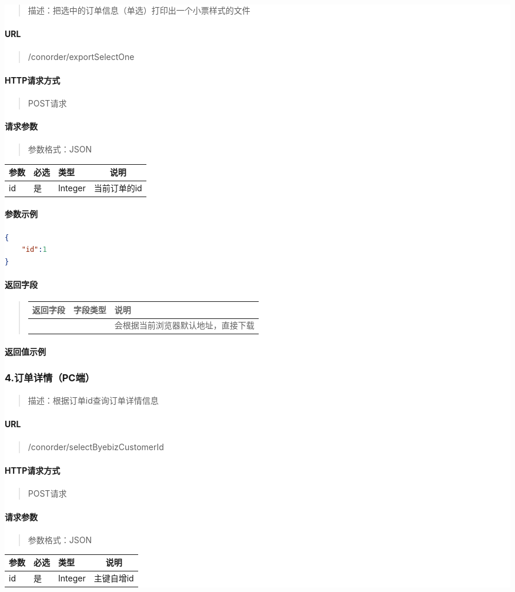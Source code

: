 > 描述：把选中的订单信息（单选）打印出一个小票样式的文件

#### **URL**

> /conorder/exportSelectOne

#### **HTTP请求方式**

> POST请求

#### **请求参数**

> 参数格式：JSON

| 参数 | 必选 | 类型    |     说明     |
| :--- | :--- | :------ | :----------: |
| id   | 是   | Integer | 当前订单的id |

#### **参数示例**

```json
{
    "id":1
}
```

#### **返回字段**

> | 返回字段 | 字段类型 | 说明                               |
> | :------- | :------- | :--------------------------------- |
> |          |          | 会根据当前浏览器默认地址，直接下载 |

#### **返回值示例**

```json

```

### 4.订单详情（PC端）

> 描述：根据订单id查询订单详情信息

#### **URL**

> /conorder/selectByebizCustomerId

#### **HTTP请求方式**

> POST请求

#### **请求参数**

> 参数格式：JSON

| 参数 | 必选 | 类型    |    说明    |
| :--- | :--- | :------ | :--------: |
| id   | 是   | Integer | 主键自增id |
